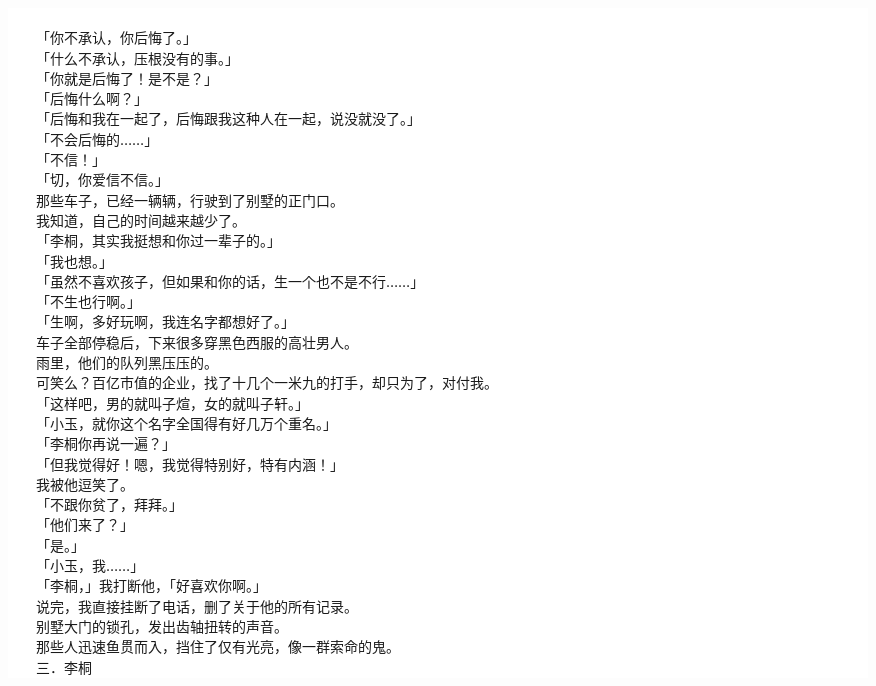 <br>   
&emsp;&emsp;「你不承认，你后悔了。」  
<br>   
&emsp;&emsp;「什么不承认，压根没有的事。」  
<br>   
&emsp;&emsp;「你就是后悔了！是不是？」  
<br>   
&emsp;&emsp;「后悔什么啊？」  
<br>   
&emsp;&emsp;「后悔和我在一起了，后悔跟我这种人在一起，说没就没了。」  
<br>   
&emsp;&emsp;「不会后悔的……」  
<br>   
&emsp;&emsp;「不信！」  
<br>   
&emsp;&emsp;「切，你爱信不信。」  
<br>   
&emsp;&emsp;那些车子，已经一辆辆，行驶到了别墅的正门口。  
<br>   
&emsp;&emsp;我知道，自己的时间越来越少了。  
<br>   
&emsp;&emsp;「李桐，其实我挺想和你过一辈子的。」  
<br>   
&emsp;&emsp;「我也想。」  
<br>   
&emsp;&emsp;「虽然不喜欢孩子，但如果和你的话，生一个也不是不行……」  
<br>   
&emsp;&emsp;「不生也行啊。」  
<br>   
&emsp;&emsp;「生啊，多好玩啊，我连名字都想好了。」  
<br>   
&emsp;&emsp;车子全部停稳后，下来很多穿黑色西服的高壮男人。  
<br>   
&emsp;&emsp;雨里，他们的队列黑压压的。  
<br>   
&emsp;&emsp;可笑么？百亿市值的企业，找了十几个一米九的打手，却只为了，对付我。  
<br>   
&emsp;&emsp;「这样吧，男的就叫子煊，女的就叫子轩。」  
<br>   
&emsp;&emsp;「小玉，就你这个名字全国得有好几万个重名。」  
<br>   
&emsp;&emsp;「李桐你再说一遍？」  
<br>   
&emsp;&emsp;「但我觉得好！嗯，我觉得特别好，特有内涵！」  
<br>   
&emsp;&emsp;我被他逗笑了。  
<br>   
&emsp;&emsp;「不跟你贫了，拜拜。」  
<br>   
&emsp;&emsp;「他们来了？」  
<br>   
&emsp;&emsp;「是。」  
<br>   
&emsp;&emsp;「小玉，我……」  
<br>   
&emsp;&emsp;「李桐，」我打断他，「好喜欢你啊。」  
<br>   
&emsp;&emsp;说完，我直接挂断了电话，删了关于他的所有记录。  
<br>   
&emsp;&emsp;别墅大门的锁孔，发出齿轴扭转的声音。  
<br>   
&emsp;&emsp;那些人迅速鱼贯而入，挡住了仅有光亮，像一群索命的鬼。  
<br>   
&emsp;&emsp;三．李桐  
